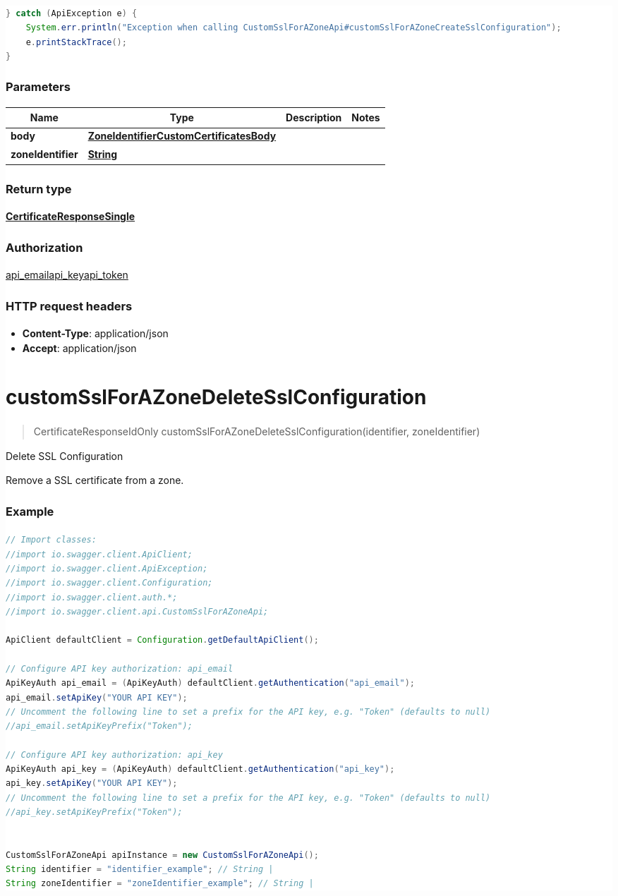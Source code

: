 ```java
} catch (ApiException e) {
    System.err.println("Exception when calling CustomSslForAZoneApi#customSslForAZoneCreateSslConfiguration");
    e.printStackTrace();
}
```

### Parameters

Name | Type | Description  | Notes
------------- | ------------- | ------------- | -------------
 **body** | [**ZoneIdentifierCustomCertificatesBody**](ZoneIdentifierCustomCertificatesBody.md)|  |
 **zoneIdentifier** | [**String**](.md)|  |

### Return type

[**CertificateResponseSingle**](CertificateResponseSingle.md)

### Authorization

[api_email](../README.md#api_email)[api_key](../README.md#api_key)[api_token](../README.md#api_token)

### HTTP request headers

 - **Content-Type**: application/json
 - **Accept**: application/json

<a name="customSslForAZoneDeleteSslConfiguration"></a>
# **customSslForAZoneDeleteSslConfiguration**
> CertificateResponseIdOnly customSslForAZoneDeleteSslConfiguration(identifier, zoneIdentifier)

Delete SSL Configuration

Remove a SSL certificate from a zone.

### Example
```java
// Import classes:
//import io.swagger.client.ApiClient;
//import io.swagger.client.ApiException;
//import io.swagger.client.Configuration;
//import io.swagger.client.auth.*;
//import io.swagger.client.api.CustomSslForAZoneApi;

ApiClient defaultClient = Configuration.getDefaultApiClient();

// Configure API key authorization: api_email
ApiKeyAuth api_email = (ApiKeyAuth) defaultClient.getAuthentication("api_email");
api_email.setApiKey("YOUR API KEY");
// Uncomment the following line to set a prefix for the API key, e.g. "Token" (defaults to null)
//api_email.setApiKeyPrefix("Token");

// Configure API key authorization: api_key
ApiKeyAuth api_key = (ApiKeyAuth) defaultClient.getAuthentication("api_key");
api_key.setApiKey("YOUR API KEY");
// Uncomment the following line to set a prefix for the API key, e.g. "Token" (defaults to null)
//api_key.setApiKeyPrefix("Token");


CustomSslForAZoneApi apiInstance = new CustomSslForAZoneApi();
String identifier = "identifier_example"; // String | 
String zoneIdentifier = "zoneIdentifier_example"; // String | 
```
